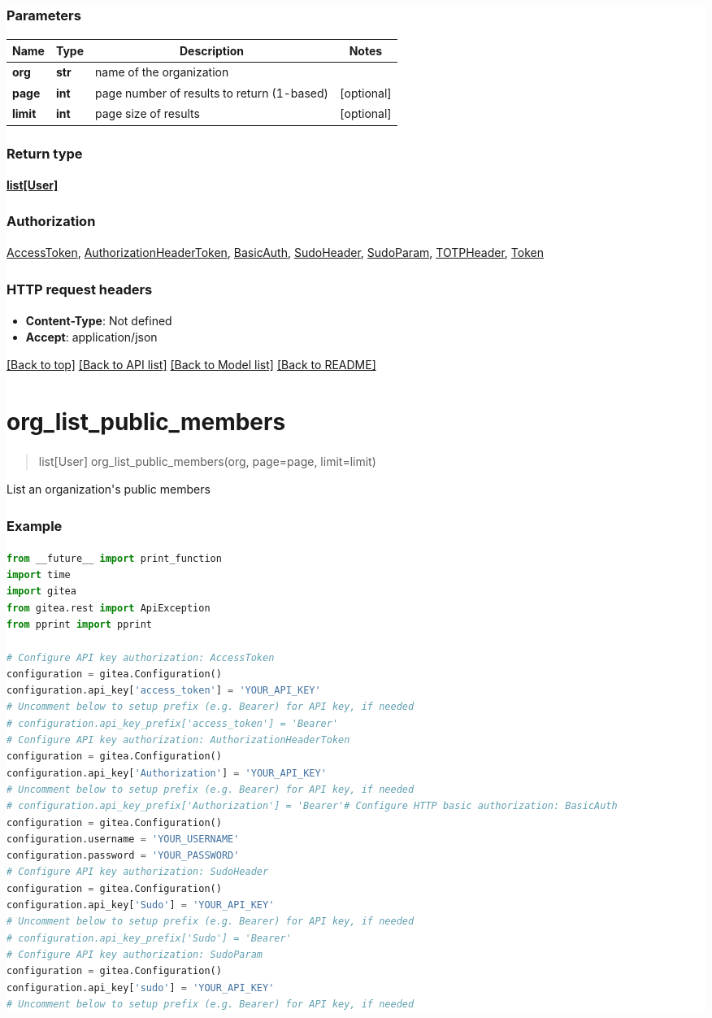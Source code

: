 ### Parameters

Name | Type | Description  | Notes
------------- | ------------- | ------------- | -------------
 **org** | **str**| name of the organization | 
 **page** | **int**| page number of results to return (1-based) | [optional] 
 **limit** | **int**| page size of results | [optional] 

### Return type

[**list[User]**](User.md)

### Authorization

[AccessToken](../gitea/docs/README.md#AccessToken), [AuthorizationHeaderToken](../gitea/docs/README.md#AuthorizationHeaderToken), [BasicAuth](../gitea/docs/README.md#BasicAuth), [SudoHeader](../gitea/docs/README.md#SudoHeader), [SudoParam](../gitea/docs/README.md#SudoParam), [TOTPHeader](../gitea/docs/README.md#TOTPHeader), [Token](../gitea/docs/README.md#Token)

### HTTP request headers

 - **Content-Type**: Not defined
 - **Accept**: application/json

[[Back to top]](#) [[Back to API list]](../gitea/docs/README.md#documentation-for-api-endpoints) [[Back to Model list]](../gitea/docs/README.md#documentation-for-models) [[Back to README]](../gitea/docs/README.md)

# **org_list_public_members**
> list[User] org_list_public_members(org, page=page, limit=limit)

List an organization's public members

### Example
```python
from __future__ import print_function
import time
import gitea
from gitea.rest import ApiException
from pprint import pprint

# Configure API key authorization: AccessToken
configuration = gitea.Configuration()
configuration.api_key['access_token'] = 'YOUR_API_KEY'
# Uncomment below to setup prefix (e.g. Bearer) for API key, if needed
# configuration.api_key_prefix['access_token'] = 'Bearer'
# Configure API key authorization: AuthorizationHeaderToken
configuration = gitea.Configuration()
configuration.api_key['Authorization'] = 'YOUR_API_KEY'
# Uncomment below to setup prefix (e.g. Bearer) for API key, if needed
# configuration.api_key_prefix['Authorization'] = 'Bearer'# Configure HTTP basic authorization: BasicAuth
configuration = gitea.Configuration()
configuration.username = 'YOUR_USERNAME'
configuration.password = 'YOUR_PASSWORD'
# Configure API key authorization: SudoHeader
configuration = gitea.Configuration()
configuration.api_key['Sudo'] = 'YOUR_API_KEY'
# Uncomment below to setup prefix (e.g. Bearer) for API key, if needed
# configuration.api_key_prefix['Sudo'] = 'Bearer'
# Configure API key authorization: SudoParam
configuration = gitea.Configuration()
configuration.api_key['sudo'] = 'YOUR_API_KEY'
# Uncomment below to setup prefix (e.g. Bearer) for API key, if needed
```